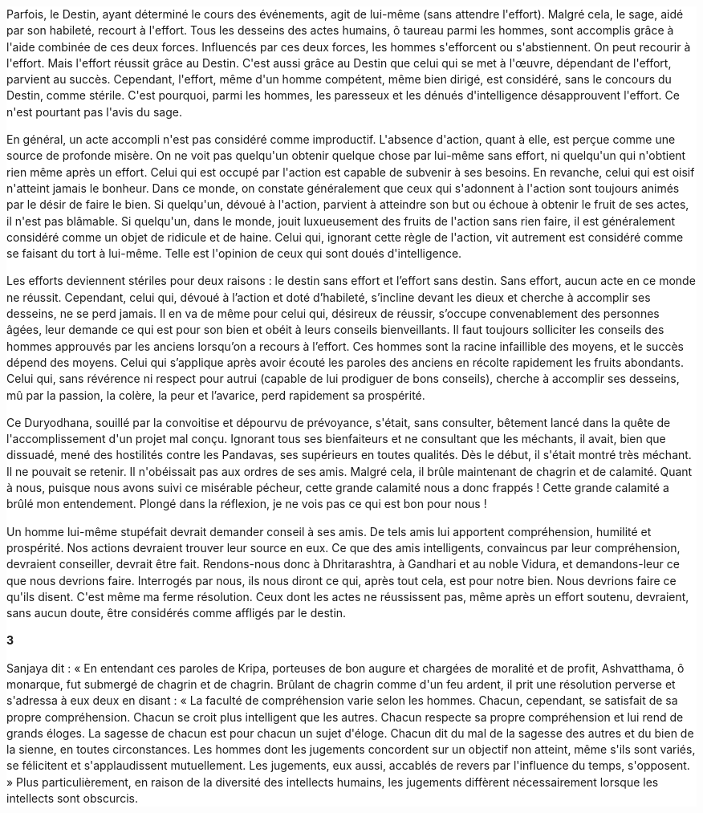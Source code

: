 Parfois, le Destin, ayant déterminé le cours des événements, agit de lui-même (sans attendre l'effort). Malgré cela, le sage, aidé par son habileté, recourt à l'effort. Tous les desseins des actes humains, ô taureau parmi les hommes, sont accomplis grâce à l'aide combinée de ces deux forces. Influencés par ces deux forces, les hommes s'efforcent ou s'abstiennent. On peut recourir à l'effort. Mais l'effort réussit grâce au Destin. C'est aussi grâce au Destin que celui qui se met à l'œuvre, dépendant de l'effort, parvient au succès. Cependant, l'effort, même d'un homme compétent, même bien dirigé, est considéré, sans le concours du Destin, comme stérile. C'est pourquoi, parmi les hommes, les paresseux et les dénués d'intelligence désapprouvent l'effort. Ce n'est pourtant pas l'avis du sage.

En général, un acte accompli n'est pas considéré comme improductif. L'absence d'action, quant à elle, est perçue comme une source de profonde misère. On ne voit pas quelqu'un obtenir quelque chose par lui-même sans effort, ni quelqu'un qui n'obtient rien même après un effort. Celui qui est occupé par l'action est capable de subvenir à ses besoins. En revanche, celui qui est oisif n'atteint jamais le bonheur. Dans ce monde, on constate généralement que ceux qui s'adonnent à l'action sont toujours animés par le désir de faire le bien. Si quelqu'un, dévoué à l'action, parvient à atteindre son but ou échoue à obtenir le fruit de ses actes, il n'est pas blâmable. Si quelqu'un, dans le monde, jouit luxueusement des fruits de l'action sans rien faire, il est généralement considéré comme un objet de ridicule et de haine. Celui qui, ignorant cette règle de l'action, vit autrement est considéré comme se faisant du tort à lui-même. Telle est l'opinion de ceux qui sont doués d'intelligence.

Les efforts deviennent stériles pour deux raisons : le destin sans effort et l’effort sans destin. Sans effort, aucun acte en ce monde ne réussit. Cependant, celui qui, dévoué à l’action et doté d’habileté, s’incline devant les dieux et cherche à accomplir ses desseins, ne se perd jamais. Il en va de même pour celui qui, désireux de réussir, s’occupe convenablement des personnes âgées, leur demande ce qui est pour son bien et obéit à leurs conseils bienveillants. Il faut toujours solliciter les conseils des hommes approuvés par les anciens lorsqu’on a recours à l’effort. Ces hommes sont la racine infaillible des moyens, et le succès dépend des moyens. Celui qui s’applique après avoir écouté les paroles des anciens en récolte rapidement les fruits abondants. Celui qui, sans révérence ni respect pour autrui (capable de lui prodiguer de bons conseils), cherche à accomplir ses desseins, mû par la passion, la colère, la peur et l’avarice, perd rapidement sa prospérité.

Ce Duryodhana, souillé par la convoitise et dépourvu de prévoyance, s'était, sans consulter, bêtement lancé dans la quête de l'accomplissement d'un projet mal conçu. Ignorant tous ses bienfaiteurs et ne consultant que les méchants, il avait, bien que dissuadé, mené des hostilités contre les Pandavas, ses supérieurs en toutes qualités. Dès le début, il s'était montré très méchant. Il ne pouvait se retenir. Il n'obéissait pas aux ordres de ses amis. Malgré cela, il brûle maintenant de chagrin et de calamité. Quant à nous, puisque nous avons suivi ce misérable pécheur, cette grande calamité nous a donc frappés ! Cette grande calamité a brûlé mon entendement. Plongé dans la réflexion, je ne vois pas ce qui est bon pour nous !

Un homme lui-même stupéfait devrait demander conseil à ses amis. De tels amis lui apportent compréhension, humilité et prospérité. Nos actions devraient trouver leur source en eux. Ce que des amis intelligents, convaincus par leur compréhension, devraient conseiller, devrait être fait. Rendons-nous donc à Dhritarashtra, à Gandhari et au noble Vidura, et demandons-leur ce que nous devrions faire. Interrogés par nous, ils nous diront ce qui, après tout cela, est pour notre bien. Nous devrions faire ce qu'ils disent. C'est même ma ferme résolution. Ceux dont les actes ne réussissent pas, même après un effort soutenu, devraient, sans aucun doute, être considérés comme affligés par le destin.


**3**

Sanjaya dit : « En entendant ces paroles de Kripa, porteuses de bon augure et chargées de moralité et de profit, Ashvatthama, ô monarque, fut submergé de chagrin et de chagrin. Brûlant de chagrin comme d'un feu ardent, il prit une résolution perverse et s'adressa à eux deux en disant : « La faculté de compréhension varie selon les hommes. Chacun, cependant, se satisfait de sa propre compréhension. Chacun se croit plus intelligent que les autres. Chacun respecte sa propre compréhension et lui rend de grands éloges. La sagesse de chacun est pour chacun un sujet d'éloge. Chacun dit du mal de la sagesse des autres et du bien de la sienne, en toutes circonstances. Les hommes dont les jugements concordent sur un objectif non atteint, même s'ils sont variés, se félicitent et s'applaudissent mutuellement. Les jugements, eux aussi, accablés de revers par l'influence du temps, s'opposent. » Plus particulièrement, en raison de la diversité des intellects humains, les jugements diffèrent nécessairement lorsque les intellects sont obscurcis.
